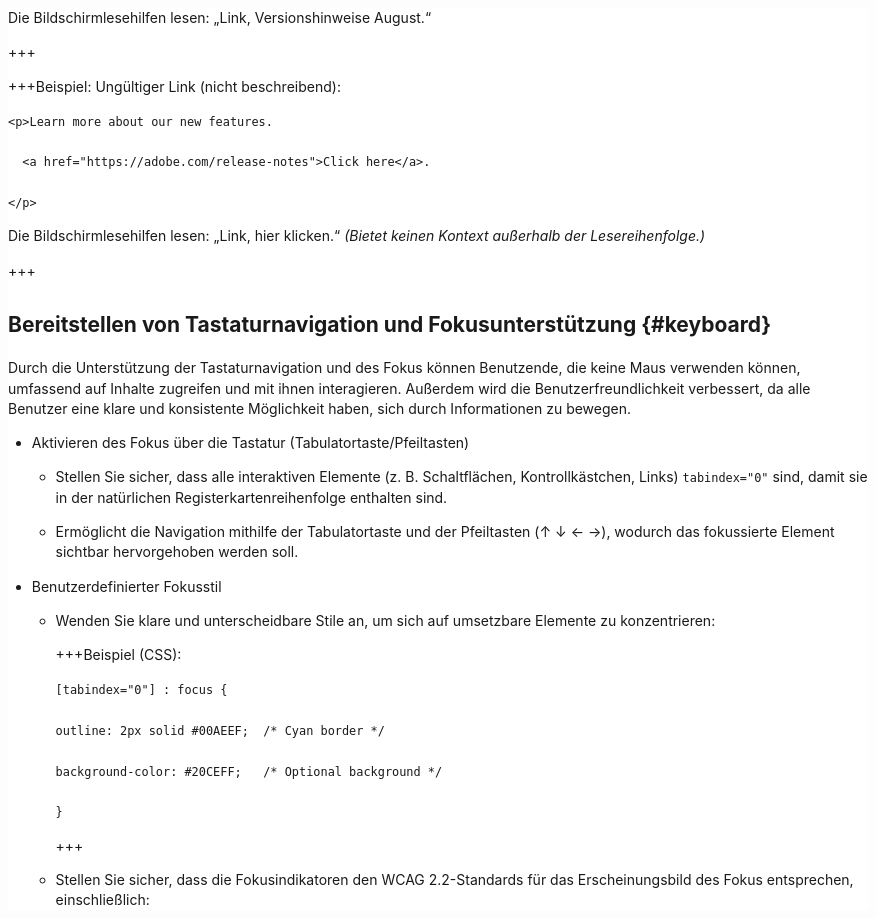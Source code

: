 Die Bildschirmlesehilfen lesen:
„Link, Versionshinweise August.“

+++

+++Beispiel: Ungültiger Link (nicht beschreibend): 

```
<p>Learn more about our new features.  

  <a href="https://adobe.com/release-notes">Click here</a>. 

</p>
```

Die Bildschirmlesehilfen lesen:
„Link, hier klicken.“ *(Bietet keinen Kontext außerhalb der Lesereihenfolge.)*

+++



## Bereitstellen von Tastaturnavigation und Fokusunterstützung {#keyboard}



Durch die Unterstützung der Tastaturnavigation und des Fokus können Benutzende, die keine Maus verwenden können, umfassend auf Inhalte zugreifen und mit ihnen interagieren. Außerdem wird die Benutzerfreundlichkeit verbessert, da alle Benutzer eine klare und konsistente Möglichkeit haben, sich durch Informationen zu bewegen.

* Aktivieren des Fokus über die Tastatur (Tabulatortaste/Pfeiltasten)

   * Stellen Sie sicher, dass alle interaktiven Elemente (z. B. Schaltflächen, Kontrollkästchen, Links) `tabindex="0"` sind, damit sie in der natürlichen Registerkartenreihenfolge enthalten sind.

   * Ermöglicht die Navigation mithilfe der Tabulatortaste und der Pfeiltasten (↑ ↓ ← →), wodurch das fokussierte Element sichtbar hervorgehoben werden soll.

* Benutzerdefinierter Fokusstil

   * Wenden Sie klare und unterscheidbare Stile an, um sich auf umsetzbare Elemente zu konzentrieren:

     +++Beispiel (CSS):

     ```
     [tabindex="0"] : focus { 
     
     outline: 2px solid #00AEEF;  /* Cyan border */ 
     
     background-color: #20CEFF;   /* Optional background */ 
     
     }
     ```

     +++

   * Stellen Sie sicher, dass die Fokusindikatoren den WCAG 2.2-Standards für das Erscheinungsbild des Fokus entsprechen, einschließlich:
